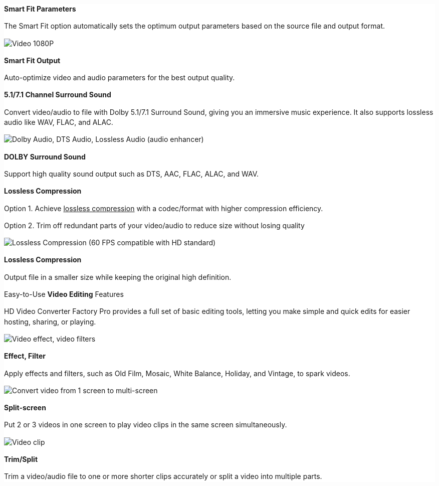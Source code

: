 **Smart Fit Parameters**

The Smart Fit option automatically sets the optimum output parameters based on the source file and output format.

![Video 1080P](https://www.videoconverterfactory.com/hd-video-converter//imgs-put/converter/con-icon6.png)

**Smart Fit Output**

Auto-optimize video and audio parameters for the best output quality.

**5.1/7.1 Channel Surround Sound**

Convert video/audio to file with Dolby 5.1/7.1 Surround Sound, giving you an immersive music experience. It also supports lossless audio like WAV, FLAC, and ALAC.

![Dolby Audio, DTS Audio, Lossless Audio (audio enhancer)](https://www.videoconverterfactory.com/hd-video-converter//imgs-put/converter/con-icon7.png)

**DOLBY Surround Sound**

Support high quality sound output such as DTS, AAC, FLAC, ALAC, and WAV.

**Lossless Compression**

Option 1. Achieve [lossless compression](https://www.videoconverterfactory.com/tips/lossless-video-compression.html) with a codec/format with higher compression efficiency.

Option 2. Trim off redundant parts of your video/audio to reduce size without losing quality

![Lossless Compression (60 FPS compatible with HD standard)](https://www.videoconverterfactory.com/hd-video-converter//imgs-put/converter/con-icon8.png)

**Lossless Compression**

Output file in a smaller size while keeping the original high definition.


Easy-to-Use **Video Editing** Features

HD Video Converter Factory Pro provides a full set of basic editing tools, letting you make simple and quick edits for easier hosting, sharing, or playing.

![Video effect, video filters](https://www.videoconverterfactory.com/hd-video-converter//imgs-put/edit/editicon1.png)

**Effect, Filter**

Apply effects and filters, such as Old Film, Mosaic, White Balance, Holiday, and Vintage, to spark videos.

![Convert video from 1 screen to multi-screen](https://www.videoconverterfactory.com/hd-video-converter//imgs-put/edit/editicon2.png)

**Split-screen**

Put 2 or 3 videos in one screen to play video clips in the same screen simultaneously.

![Video clip](https://www.videoconverterfactory.com/hd-video-converter//imgs-put/edit/editicon3.png)

**Trim/Split**

Trim a video/audio file to one or more shorter clips accurately or split a video into multiple parts.
